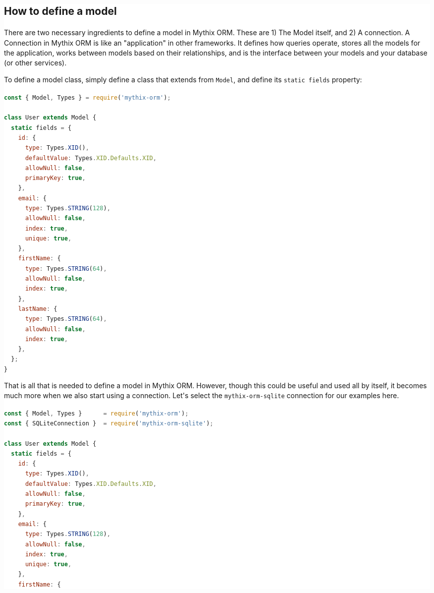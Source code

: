 ## How to define a model

There are two necessary ingredients to define a model in Mythix ORM. These are 1) The Model itself, and 2) A connection. A <see>Connection</see> in Mythix ORM is like an "application" in other frameworks. It defines how queries operate, stores all the models for the application, works between models based on their relationships, and is the interface between your models and your database (or other services).

To define a model class, simply define a class that extends from `Model`, and define its `static fields` property:

```javascript
const { Model, Types } = require('mythix-orm');

class User extends Model {
  static fields = {
    id: {
      type: Types.XID(),
      defaultValue: Types.XID.Defaults.XID,
      allowNull: false,
      primaryKey: true,
    },
    email: {
      type: Types.STRING(128),
      allowNull: false,
      index: true,
      unique: true,
    },
    firstName: {
      type: Types.STRING(64),
      allowNull: false,
      index: true,
    },
    lastName: {
      type: Types.STRING(64),
      allowNull: false,
      index: true,
    },
  };
}
```

That is all that is needed to define a model in Mythix ORM. However, though this could be useful and used all by itself, it becomes much more when we also start using a connection. Let's select the `mythix-orm-sqlite` connection for our examples here.

```javascript
const { Model, Types }      = require('mythix-orm');
const { SQLiteConnection }  = require('mythix-orm-sqlite');

class User extends Model {
  static fields = {
    id: {
      type: Types.XID(),
      defaultValue: Types.XID.Defaults.XID,
      allowNull: false,
      primaryKey: true,
    },
    email: {
      type: Types.STRING(128),
      allowNull: false,
      index: true,
      unique: true,
    },
    firstName: {
```